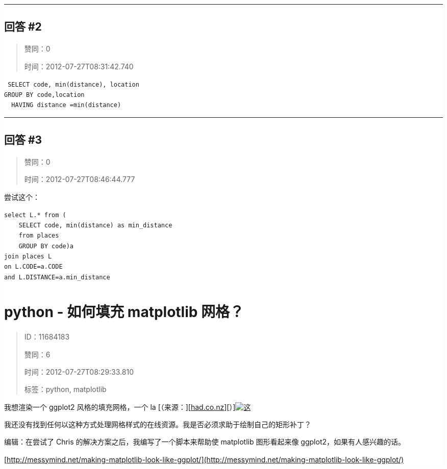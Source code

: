 * * *

## 回答 #2

> 赞同：0
> 
> 时间：2012-07-27T08:31:42.740

```
 SELECT code, min(distance), location
GROUP BY code,location
  HAVING distance =min(distance) 
```

* * *

## 回答 #3

> 赞同：0
> 
> 时间：2012-07-27T08:46:44.777

尝试这个：

```
select L.* from (
    SELECT code, min(distance) as min_distance 
    from places
    GROUP BY code)a
join places L
on L.CODE=a.CODE
and L.DISTANCE=a.min_distance 
```

# python - 如何填充 matplotlib 网格？

> ID：11684183
> 
> 赞同：6
> 
> 时间：2012-07-27T08:29:33.810
> 
> 标签：python, matplotlib

我想渲染一个 ggplot2 风格的填充网格，一个 la [（来源：][[had.co.nz](http://had.co.nz/ggplot2/graphics/b1d84765165d97b51c63c292bc638f0b.png)][）][![这](../Images/4e0cd08ff595c75a80ea96c84a343193.png)](https://i.stack.imgur.com/7y93K.png)

我还没有找到任何以这种方式处理网格样式的在线资源。我是否必须求助于绘制自己的矩形补丁？

编辑：在尝试了 Chris 的解决方案之后，我编写了一个脚本来帮助使 matplotlib 图形看起来像 ggplot2，如果有人感兴趣的话。

[http://messymind.net/making-matplotlib-look-like-ggplot/](http://messymind.net/making-matplotlib-look-like-ggplot/)
